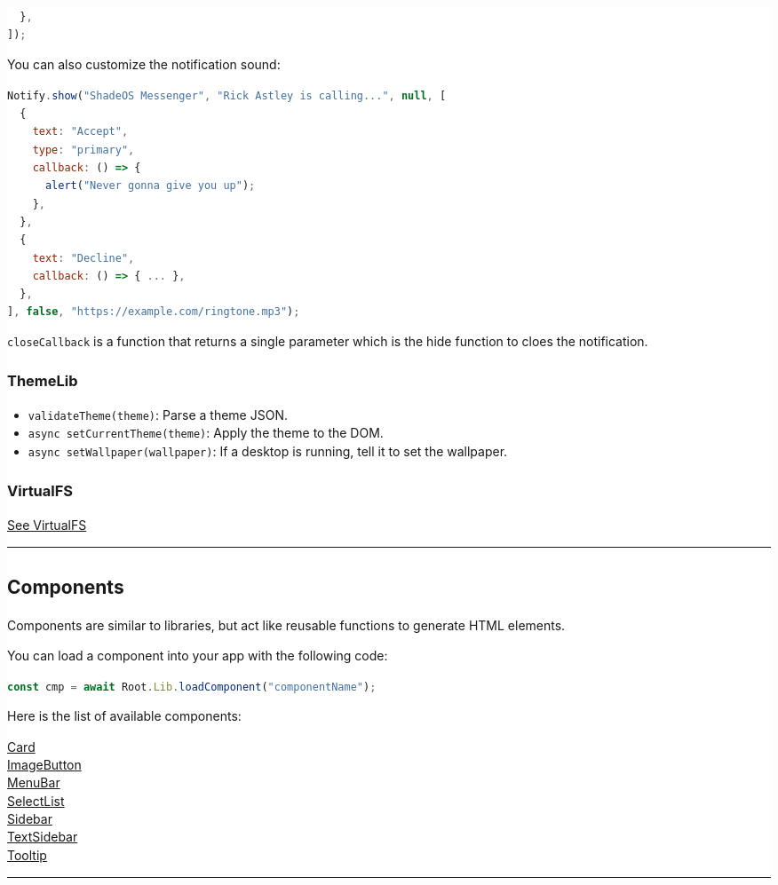 ```js
  },
]);
```

You can also customize the notification sound:

```js
Notify.show("ShadeOS Messenger", "Rick Astley is calling...", null, [
  {
    text: "Accept",
    type: "primary",
    callback: () => {
      alert("Never gonna give you up");
    },
  },
  {
    text: "Decline",
    callback: () => { ... },
  },
], false, "https://example.com/ringtone.mp3");
```

`closeCallback` is a function that returns a single parameter which is the hide function to cloes the notification.

### ThemeLib

- `validateTheme(theme)`: Parse a theme JSON.
- `async setCurrentTheme(theme)`: Apply the theme to the DOM.
- `async setWallpaper(wallpaper)`: If a desktop is running, tell it to set the wallpaper.

### VirtualFS

[See VirtualFS](virtualFS.md)

---

## Components

Components are similar to libraries, but act like reusable functions to generate HTML elements.

You can load a component into your app with the following code:

```js
const cmp = await Root.Lib.loadComponent("componentName");
```

Here is the list of available components:

[Card](#card)  
[ImageButton](#imagebutton)  
[MenuBar](#menubar)   
[SelectList](#selectlist)  
[Sidebar](#sidebar)  
[TextSidebar](#textsidebar)  
[Tooltip](#tooltip)

---
